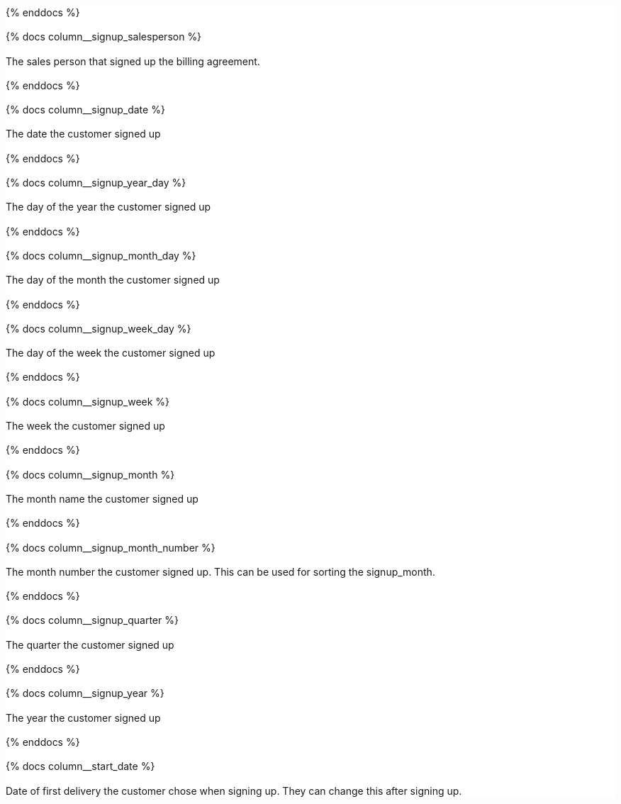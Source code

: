 {% enddocs %}

{% docs column__signup_salesperson %}

The sales person that signed up the billing agreement.

{% enddocs %}

{% docs column__signup_date %}

The date the customer signed up

{% enddocs %}

{% docs column__signup_year_day %}

The day of the year the customer signed up

{% enddocs %}

{% docs column__signup_month_day %}

The day of the month the customer signed up

{% enddocs %}

{% docs column__signup_week_day %}

The day of the week the customer signed up

{% enddocs %}

{% docs column__signup_week %}

The week the customer signed up

{% enddocs %}

{% docs column__signup_month %}

The month name the customer signed up

{% enddocs %}

{% docs column__signup_month_number %}

The month number the customer signed up. This can be used for sorting the signup_month.

{% enddocs %}

{% docs column__signup_quarter %}

The quarter the customer signed up

{% enddocs %}

{% docs column__signup_year %}

The year the customer signed up

{% enddocs %}

{% docs column__start_date %}

Date of first delivery the customer chose when signing up. They can change this after signing up.
